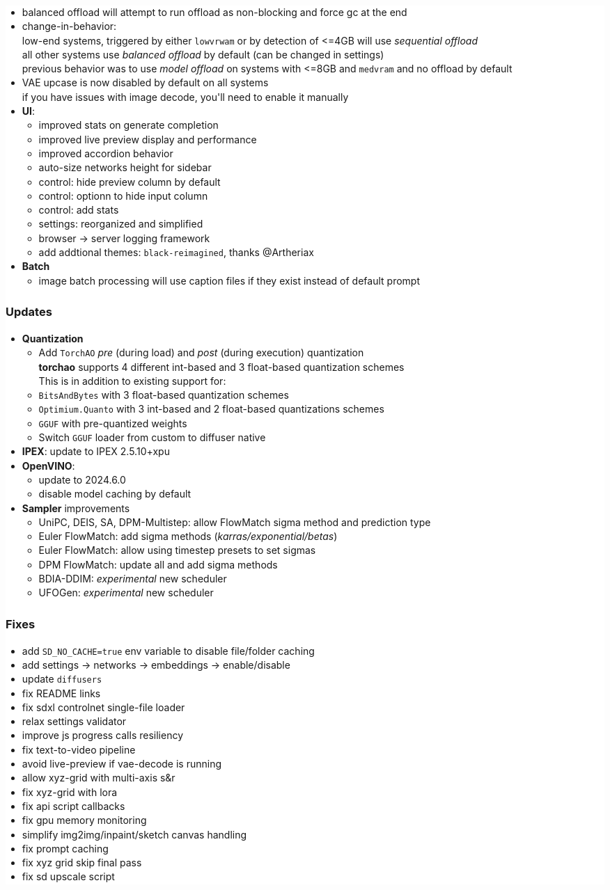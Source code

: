   - balanced offload will attempt to run offload as non-blocking and force gc at the end  
  - change-in-behavior:  
    low-end systems, triggered by either `lowvrwam` or by detection of <=4GB will use *sequential offload*  
    all other systems use *balanced offload* by default (can be changed in settings)  
    previous behavior was to use *model offload* on systems with <=8GB and `medvram` and no offload by default  
  - VAE upcase is now disabled by default on all systems  
    if you have issues with image decode, you'll need to enable it manually  
- **UI**:  
  - improved stats on generate completion  
  - improved live preview display and performance  
  - improved accordion behavior  
  - auto-size networks height for sidebar  
  - control: hide preview column by default
  - control: optionn to hide input column
  - control: add stats
  - settings: reorganized and simplified  
  - browser -> server logging framework  
  - add addtional themes: `black-reimagined`, thanks @Artheriax  
- **Batch**
  - image batch processing will use caption files if they exist instead of default prompt  

### Updates

- **Quantization**
  - Add `TorchAO` *pre* (during load) and *post* (during execution) quantization  
    **torchao** supports 4 different int-based and 3 float-based quantization schemes  
  This is in addition to existing support for:  
  - `BitsAndBytes` with 3 float-based quantization schemes  
  - `Optimium.Quanto` with 3 int-based and 2 float-based quantizations schemes  
  - `GGUF` with pre-quantized weights  
  - Switch `GGUF` loader from custom to diffuser native
- **IPEX**: update to IPEX 2.5.10+xpu  
- **OpenVINO**:  
  - update to 2024.6.0  
  - disable model caching by default  
- **Sampler** improvements  
  - UniPC, DEIS, SA, DPM-Multistep: allow FlowMatch sigma method and prediction type  
  - Euler FlowMatch: add sigma methods (*karras/exponential/betas*)  
  - Euler FlowMatch: allow using timestep presets to set sigmas  
  - DPM FlowMatch: update all and add sigma methods  
  - BDIA-DDIM: *experimental* new scheduler  
  - UFOGen: *experimental* new scheduler  

### Fixes  

- add `SD_NO_CACHE=true` env variable to disable file/folder caching  
- add settings -> networks -> embeddings -> enable/disable
- update `diffusers`  
- fix README links  
- fix sdxl controlnet single-file loader  
- relax settings validator  
- improve js progress calls resiliency  
- fix text-to-video pipeline  
- avoid live-preview if vae-decode is running  
- allow xyz-grid with multi-axis s&r  
- fix xyz-grid with lora  
- fix api script callbacks  
- fix gpu memory monitoring  
- simplify img2img/inpaint/sketch canvas handling  
- fix prompt caching  
- fix xyz grid skip final pass  
- fix sd upscale script  